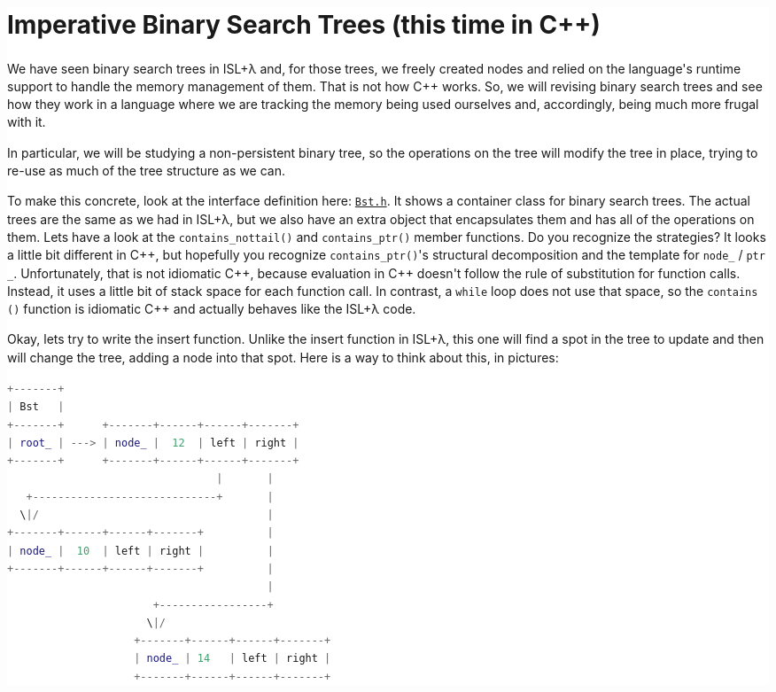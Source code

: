 # Imperative Binary Search Trees (this time in C++)

We have seen binary search trees in ISL+λ and, for those trees, we
freely created nodes and relied on the language's runtime support to
handle the memory management of them. That is not how C++ works. So,
we will revising binary search trees and see how they work in a
language where we are tracking the memory being used ourselves and,
accordingly, being much more frugal with it.

In particular, we will be studying a non-persistent binary tree, so
the operations on the tree will modify the tree in place, trying to
re-use as much of the tree structure as we can.

To make this concrete, look at the interface definition here:
[`Bst.h`](src/Bst.h). It shows a container class for binary search
trees. The actual trees are the same as we had in ISL+λ, but we also
have an extra object that encapsulates them and has all of the
operations on them. Lets have a look at the `contains_nottail()` and
`contains_ptr()` member functions. Do you recognize the strategies? It
looks a little bit different in C++, but hopefully you recognize
`contains_ptr()`'s structural decomposition and the template for
`node_` / `ptr_`. Unfortunately, that is not idiomatic C++, because
evaluation in C++ doesn't follow the rule of substitution for function
calls. Instead, it uses a little bit of stack space for each function
call. In contrast, a `while` loop does not use that space, so the
`contains()` function is idiomatic C++ and actually behaves like the
ISL+λ code.

Okay, lets try to write the insert function. Unlike the insert
function in ISL+λ, this one will find a spot in the tree to update and
then will change the tree, adding a node into that spot. Here is a way
to think about this, in pictures:

```c++
+-------+
| Bst   |
+-------+      +-------+------+------+-------+
| root_ | ---> | node_ |  12  | left | right |
+-------+      +-------+------+------+-------+
                                 |       |
   +-----------------------------+       |
  \|/                                    |
+-------+------+------+-------+          |
| node_ |  10  | left | right |          |
+-------+------+------+-------+          |
                                         |
                       +-----------------+
                      \|/
                    +-------+------+------+-------+
                    | node_ | 14   | left | right |
                    +-------+------+------+-------+
```
